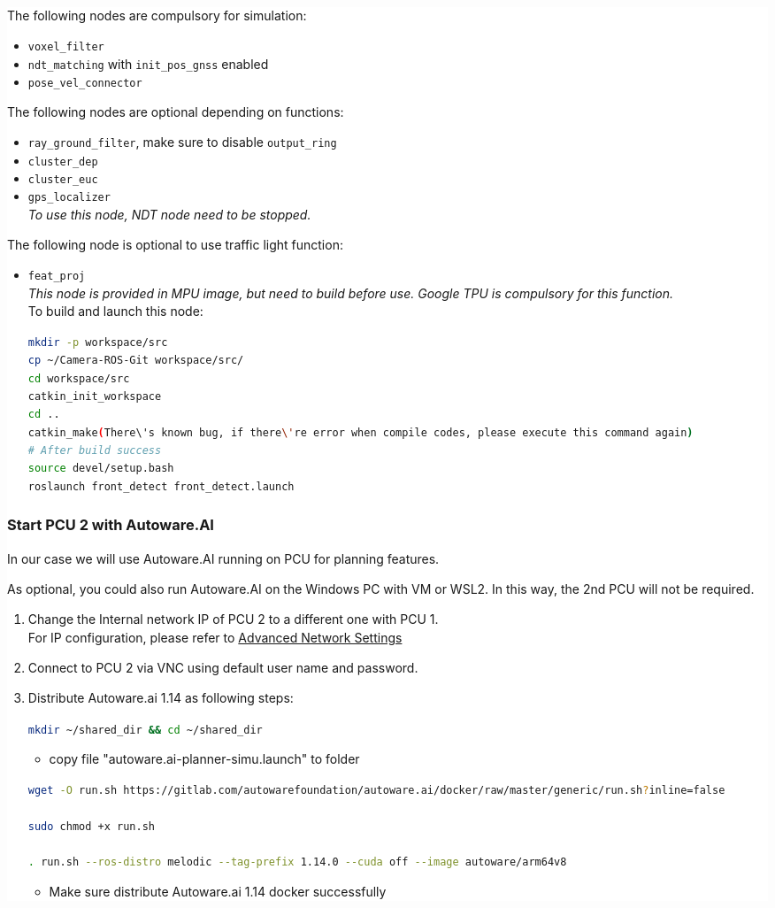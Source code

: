 
The following nodes are compulsory for simulation:
- `voxel_filter`
- `ndt_matching` with `init_pos_gnss` enabled
- `pose_vel_connector`

The following nodes are optional depending on functions:

- `ray_ground_filter`, make sure to disable `output_ring`
- `cluster_dep`
- `cluster_euc`
- `gps_localizer`  
  *To use this node, NDT node need to be stopped.*

The following node is optional to use traffic light function:

- `feat_proj`  
   *This node is provided in MPU image, but need to build before use. Google TPU is compulsory for this function.*  
   To build and launch this node:
   ```bash
   mkdir -p workspace/src
   cp ~/Camera-ROS-Git workspace/src/
   cd workspace/src
   catkin_init_workspace
   cd ..
   catkin_make(There\'s known bug, if there\'re error when compile codes, please execute this command again)
   # After build success
   source devel/setup.bash
   roslaunch front_detect front_detect.launch
   ```

### Start PCU 2 with Autoware.AI

In our case we will use Autoware.AI running on PCU for planning features.

As optional, you could also run Autoware.AI on the Windows PC with VM or WSL2. In this way, the 2nd PCU will not be required.

1. Change the Internal network IP of PCU 2 to a different one with PCU 1.  
   For IP configuration, please refer to [Advanced Network Settings](Pcu_setup.md#advanced-network-settings)

2. Connect to PCU 2 via VNC using default user name and password.

3. Distribute Autoware.ai 1.14 as following steps:

    ```bash
    mkdir ~/shared_dir && cd ~/shared_dir  
    ```
   - copy file "autoware.ai-planner-simu.launch" to folder   
   ```bash 
   wget -O run.sh https://gitlab.com/autowarefoundation/autoware.ai/docker/raw/master/generic/run.sh?inline=false 

   sudo chmod +x run.sh

   . run.sh --ros-distro melodic --tag-prefix 1.14.0 --cuda off --image autoware/arm64v8

   ```
   - Make sure distribute Autoware.ai 1.14 docker successfully 
